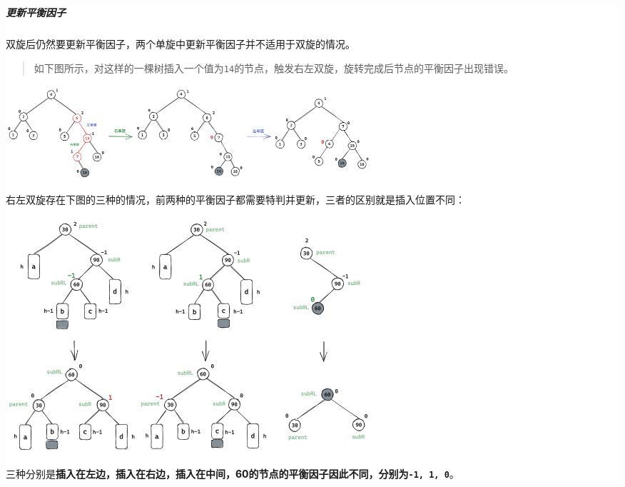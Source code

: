 ##### 更新平衡因子

双旋后仍然要更新平衡因子，两个单旋中更新平衡因子并不适用于双旋的情况。

> 如下图所示，对这样的一棵树插入一个值为`14`的节点，触发右左双旋，旋转完成后节点的平衡因子出现错误。

<img src="map&set.assets/AVL树右左双旋后平衡因子出错图示.png" style="zoom:50%;" />

右左双旋存在下图的三种的情况，前两种的平衡因子都需要特判并更新，三者的区别就是插入位置不同：

<img src="map&set.assets/AVL树右左双旋插入情况分类图示.png" style="zoom:50%;" />

三种分别是**插入在左边，插入在右边，插入在中间，60的节点的平衡因子因此不同，分别为`-1, 1, 0`**。
